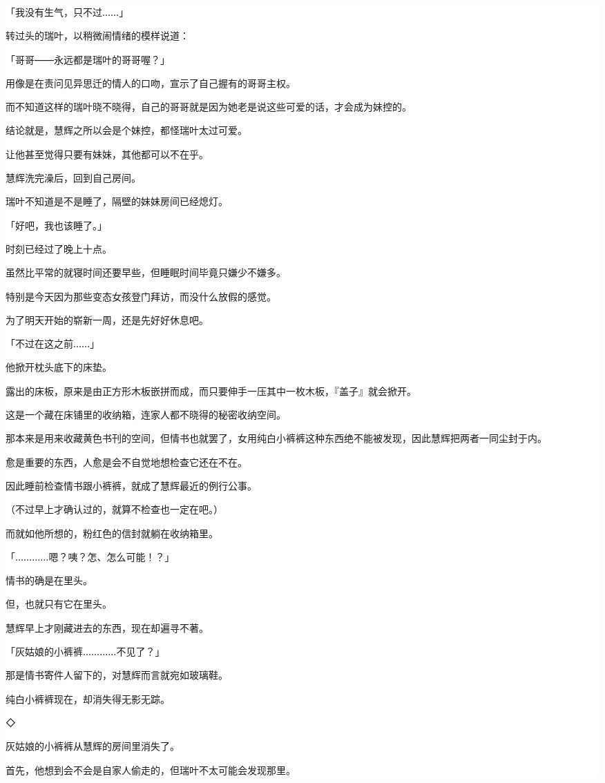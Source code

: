 「我没有生气，只不过……」

转过头的瑞叶，以稍微闹情绪的模样说道：

「哥哥——永远都是瑞叶的哥哥喔？」

用像是在责问见异思迁的情人的口吻，宣示了自己握有的哥哥主权。

而不知道这样的瑞叶晓不晓得，自己的哥哥就是因为她老是说这些可爱的话，才会成为妹控的。

结论就是，慧辉之所以会是个妹控，都怪瑞叶太过可爱。

让他甚至觉得只要有妹妹，其他都可以不在乎。

慧辉洗完澡后，回到自己房间。

瑞叶不知道是不是睡了，隔壁的妹妹房间已经熄灯。

「好吧，我也该睡了。」

时刻已经过了晚上十点。

虽然比平常的就寝时间还要早些，但睡眠时间毕竟只嫌少不嫌多。

特别是今天因为那些变态女孩登门拜访，而没什么放假的感觉。

为了明天开始的崭新一周，还是先好好休息吧。

「不过在这之前……」

他掀开枕头底下的床垫。

露出的床板，原来是由正方形木板嵌拼而成，而只要伸手一压其中一枚木板，『盖子』就会掀开。

这是一个藏在床铺里的收纳箱，连家人都不晓得的秘密收纳空间。

那本来是用来收藏黄色书刊的空间，但情书也就罢了，女用纯白小裤裤这种东西绝不能被发现，因此慧辉把两者一同尘封于内。

愈是重要的东西，人愈是会不自觉地想检查它还在不在。

因此睡前检查情书跟小裤裤，就成了慧辉最近的例行公事。

（不过早上才确认过的，就算不检查也一定在吧。）

而就如他所想的，粉红色的信封就躺在收纳箱里。

「…………嗯？咦？怎、怎么可能！？」

情书的确是在里头。

但，也就只有它在里头。

慧辉早上才刚藏进去的东西，现在却遍寻不著。

「灰姑娘的小裤裤…………不见了？」

那是情书寄件人留下的，对慧辉而言就宛如玻璃鞋。

纯白小裤裤现在，却消失得无影无踪。

◇

灰姑娘的小裤裤从慧辉的房间里消失了。

首先，他想到会不会是自家人偷走的，但瑞叶不太可能会发现那里。
